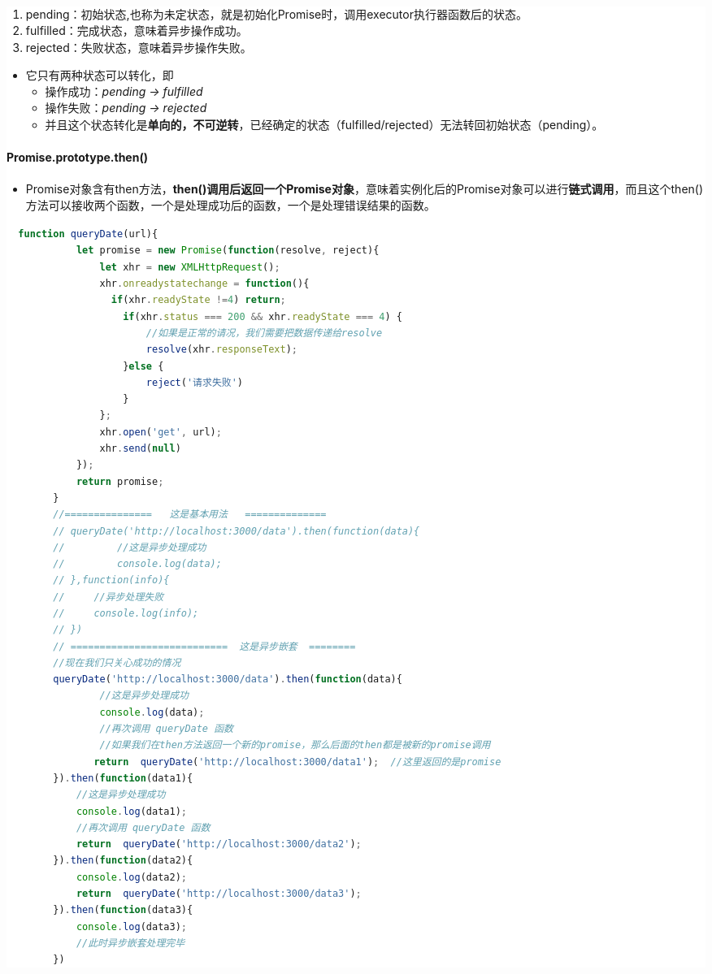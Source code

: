 1. pending：初始状态,也称为未定状态，就是初始化Promise时，调用executor执行器函数后的状态。
2. fulfilled：完成状态，意味着异步操作成功。
3. rejected：失败状态，意味着异步操作失败。

- 它只有两种状态可以转化，即
  - 操作成功：*pending -> fulfilled*
  - 操作失败：*pending -> rejected*
  - 并且这个状态转化是**单向的，不可逆转**，已经确定的状态（fulfilled/rejected）无法转回初始状态（pending）。

#### Promise.prototype.then()

- Promise对象含有then方法，**then()调用后返回一个Promise对象**，意味着实例化后的Promise对象可以进行**链式调用**，而且这个then()方法可以接收两个函数，一个是处理成功后的函数，一个是处理错误结果的函数。

~~~javascript
  function queryDate(url){
            let promise = new Promise(function(resolve, reject){
                let xhr = new XMLHttpRequest();
                xhr.onreadystatechange = function(){
                  if(xhr.readyState !=4) return;
                    if(xhr.status === 200 && xhr.readyState === 4) {
                        //如果是正常的请况，我们需要把数据传递给resolve
                        resolve(xhr.responseText);
                    }else {
                        reject('请求失败')
                    }
                };
                xhr.open('get', url);
                xhr.send(null)
            });
            return promise;
        }
        //===============   这是基本用法   ==============
        // queryDate('http://localhost:3000/data').then(function(data){
        //         //这是异步处理成功
        //         console.log(data);   
        // },function(info){
        //     //异步处理失败
        //     console.log(info); 
        // })
        // ===========================  这是异步嵌套  ========
        //现在我们只关心成功的情况
        queryDate('http://localhost:3000/data').then(function(data){
                //这是异步处理成功
                console.log(data);
                //再次调用 queryDate 函数
                //如果我们在then方法返回一个新的promise，那么后面的then都是被新的promise调用
               return  queryDate('http://localhost:3000/data1');  //这里返回的是promise
        }).then(function(data1){
            //这是异步处理成功
            console.log(data1);
            //再次调用 queryDate 函数
            return  queryDate('http://localhost:3000/data2');
        }).then(function(data2){
            console.log(data2);
            return  queryDate('http://localhost:3000/data3');
        }).then(function(data3){
            console.log(data3);
            //此时异步嵌套处理完毕
        })
~~~
